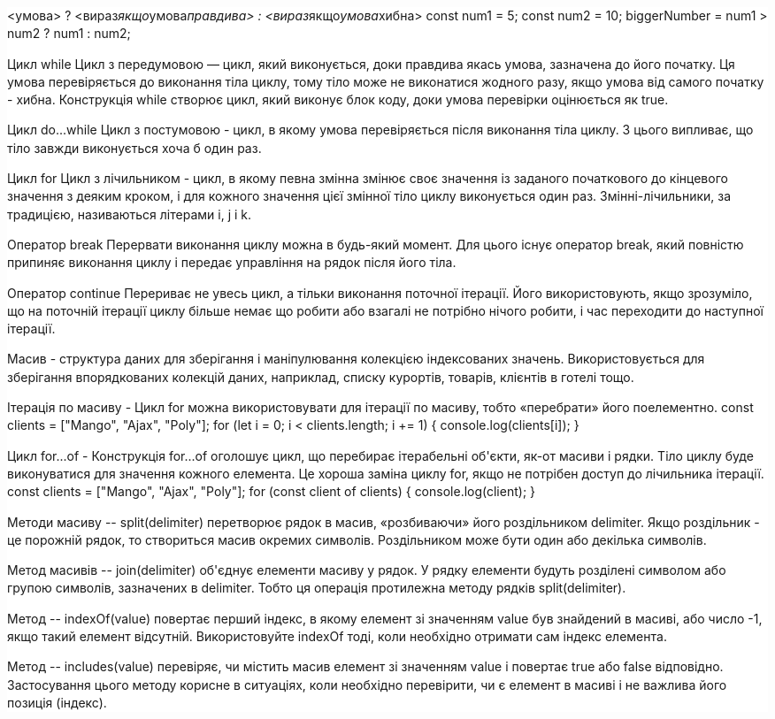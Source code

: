 <умова> ? <вираз*якщо*умова*правдива> : <вираз*якщо*умова*хибна> const num1 = 5;
const num2 = 10; biggerNumber = num1 > num2 ? num1 : num2;

Цикл while Цикл з передумовою — цикл, який виконується, доки правдива якась
умова, зазначена до його початку. Ця умова перевіряється до виконання тіла
циклу, тому тіло може не виконатися жодного разу, якщо умова від самого
початку - хибна. Конструкція while створює цикл, який виконує блок коду, доки
умова перевірки оцінюється як true.

Цикл do...while Цикл з постумовою - цикл, в якому умова перевіряється після
виконання тіла циклу. З цього випливає, що тіло завжди виконується хоча б один
раз.

Цикл for Цикл з лічильником - цикл, в якому певна змінна змінює своє значення із
заданого початкового до кінцевого значення з деяким кроком, і для кожного
значення цієї змінної тіло циклу виконується один раз. Змінні-лічильники, за
традицією, називаються літерами i, j і k.

Оператор break Перервати виконання циклу можна в будь-який момент. Для цього
існує оператор break, який повністю припиняє виконання циклу і передає
управління на рядок після його тіла.

Оператор continue Перериває не увесь цикл, а тільки виконання поточної ітерації.
Його використовують, якщо зрозуміло, що на поточній ітерації циклу більше немає
що робити або взагалі не потрібно нічого робити, і час переходити до наступної
ітерації.

Масив - структура даних для зберігання і маніпулювання колекцією індексованих
значень. Використовується для зберігання впорядкованих колекцій даних,
наприклад, списку курортів, товарів, клієнтів в готелі тощо.

Ітерація по масиву - Цикл for можна використовувати для ітерації по масиву,
тобто «перебрати» його поелементно. const clients = ["Mango", "Ajax", "Poly"];
for (let i = 0; i < clients.length; i += 1) { console.log(clients[i]); }

Цикл for...of - Конструкція for...of оголошує цикл, що перебирає ітерабельні
об'єкти, як-от масиви і рядки. Тіло циклу буде виконуватися для значення кожного
елемента. Це хороша заміна циклу for, якщо не потрібен доступ до лічильника
ітерації. const clients = ["Mango", "Ajax", "Poly"]; for (const client of
clients) { console.log(client); }

Методи масиву -- split(delimiter) перетворює рядок в масив, «розбиваючи» його
роздільником delimiter. Якщо роздільник - це порожній рядок, то створиться масив
окремих символів. Роздільником може бути один або декілька символів.

Метод масивів -- join(delimiter) об'єднує елементи масиву у рядок. У рядку
елементи будуть розділені символом або групою символів, зазначених в delimiter.
Тобто ця операція протилежна методу рядків split(delimiter).

Метод -- indexOf(value) повертає перший індекс, в якому елемент зі значенням
value був знайдений в масиві, або число -1, якщо такий елемент відсутній.
Використовуйте indexOf тоді, коли необхідно отримати сам індекс елемента.

Метод -- includes(value) перевіряє, чи містить масив елемент зі значенням value
і повертає true або false відповідно. Застосування цього методу корисне в
ситуаціях, коли необхідно перевірити, чи є елемент в масиві і не важлива його
позиція (індекс).
